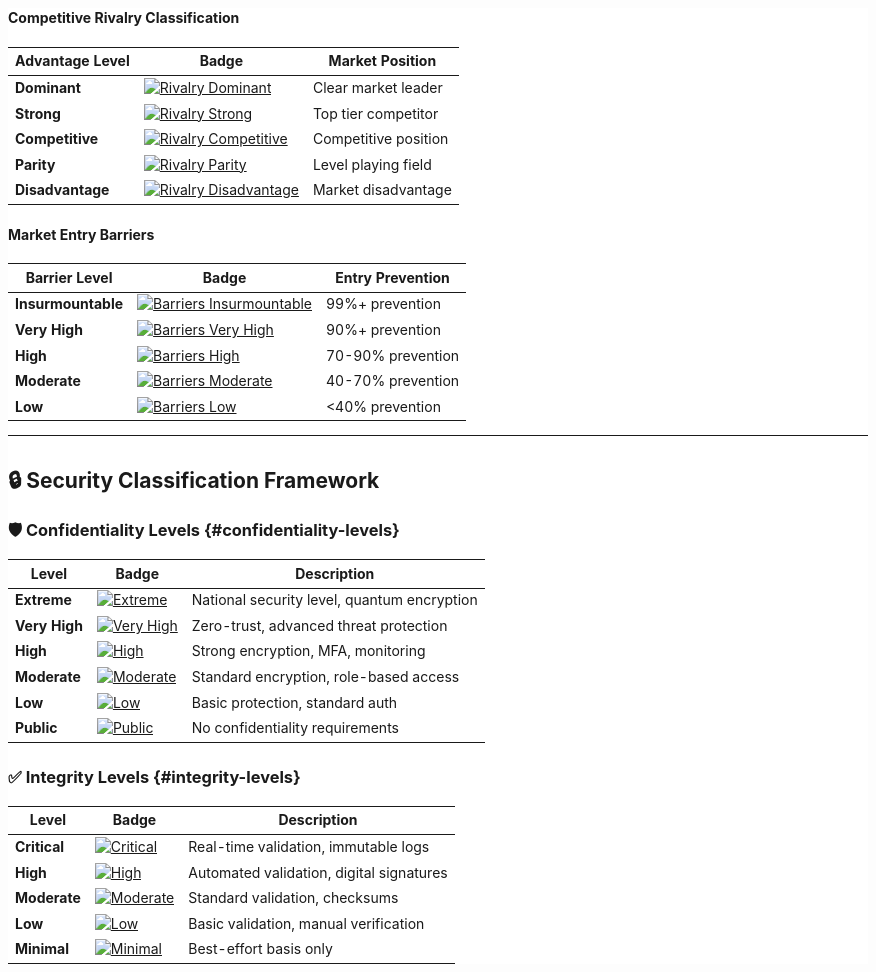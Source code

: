#### Competitive Rivalry Classification
| Advantage Level | Badge | Market Position |
|-----------------|-------|-----------------|
| **Dominant** | [![Rivalry Dominant](https://img.shields.io/badge/Rivalry-Dominant_Advantage-darkblue?style=flat-square&logo=trophy)](https://github.com/Hack23/homepage/blob/master/CLASSIFICATION.md#porters-five-forces) | Clear market leader |
| **Strong** | [![Rivalry Strong](https://img.shields.io/badge/Rivalry-Strong_Advantage-blue?style=flat-square&logo=trophy)](https://github.com/Hack23/homepage/blob/master/CLASSIFICATION.md#porters-five-forces) | Top tier competitor |
| **Competitive** | [![Rivalry Competitive](https://img.shields.io/badge/Rivalry-Competitive_Advantage-green?style=flat-square&logo=trophy)](https://github.com/Hack23/homepage/blob/master/CLASSIFICATION.md#porters-five-forces) | Competitive position |
| **Parity** | [![Rivalry Parity](https://img.shields.io/badge/Rivalry-Parity-yellow?style=flat-square&logo=trophy)](https://github.com/Hack23/homepage/blob/master/CLASSIFICATION.md#porters-five-forces) | Level playing field |
| **Disadvantage** | [![Rivalry Disadvantage](https://img.shields.io/badge/Rivalry-Disadvantage-red?style=flat-square&logo=trophy)](https://github.com/Hack23/homepage/blob/master/CLASSIFICATION.md#porters-five-forces) | Market disadvantage |

#### Market Entry Barriers
| Barrier Level | Badge | Entry Prevention |
|---------------|-------|------------------|
| **Insurmountable** | [![Barriers Insurmountable](https://img.shields.io/badge/Entry_Barriers-Insurmountable-darkred?style=flat-square&logo=barrier)](https://github.com/Hack23/homepage/blob/master/CLASSIFICATION.md#porters-five-forces) | 99%+ prevention |
| **Very High** | [![Barriers Very High](https://img.shields.io/badge/Entry_Barriers-Very_High-red?style=flat-square&logo=barrier)](https://github.com/Hack23/homepage/blob/master/CLASSIFICATION.md#porters-five-forces) | 90%+ prevention |
| **High** | [![Barriers High](https://img.shields.io/badge/Entry_Barriers-High-orange?style=flat-square&logo=barrier)](https://github.com/Hack23/homepage/blob/master/CLASSIFICATION.md#porters-five-forces) | 70-90% prevention |
| **Moderate** | [![Barriers Moderate](https://img.shields.io/badge/Entry_Barriers-Moderate-yellow?style=flat-square&logo=barrier)](https://github.com/Hack23/homepage/blob/master/CLASSIFICATION.md#porters-five-forces) | 40-70% prevention |
| **Low** | [![Barriers Low](https://img.shields.io/badge/Entry_Barriers-Low-lightgreen?style=flat-square&logo=barrier)](https://github.com/Hack23/homepage/blob/master/CLASSIFICATION.md#porters-five-forces) | <40% prevention |

---

## 🔒 Security Classification Framework

### 🛡️ Confidentiality Levels {#confidentiality-levels}
| Level | Badge | Description |
|-------|-------|-------------|
| **Extreme** | [![Extreme](https://img.shields.io/badge/Confidentiality-Extreme-black?style=for-the-badge&logo=shield&logoColor=white)](https://github.com/Hack23/homepage/blob/master/CLASSIFICATION.md#confidentiality-levels) | National security level, quantum encryption |
| **Very High** | [![Very High](https://img.shields.io/badge/Confidentiality-Very_High-darkblue?style=for-the-badge&logo=shield&logoColor=white)](https://github.com/Hack23/homepage/blob/master/CLASSIFICATION.md#confidentiality-levels) | Zero-trust, advanced threat protection |
| **High** | [![High](https://img.shields.io/badge/Confidentiality-High-blue?style=for-the-badge&logo=shield&logoColor=white)](https://github.com/Hack23/homepage/blob/master/CLASSIFICATION.md#confidentiality-levels) | Strong encryption, MFA, monitoring |
| **Moderate** | [![Moderate](https://img.shields.io/badge/Confidentiality-Moderate-orange?style=for-the-badge&logo=shield&logoColor=white)](https://github.com/Hack23/homepage/blob/master/CLASSIFICATION.md#confidentiality-levels) | Standard encryption, role-based access |
| **Low** | [![Low](https://img.shields.io/badge/Confidentiality-Low-yellow?style=for-the-badge&logo=shield&logoColor=white)](https://github.com/Hack23/homepage/blob/master/CLASSIFICATION.md#confidentiality-levels) | Basic protection, standard auth |
| **Public** | [![Public](https://img.shields.io/badge/Confidentiality-Public-lightgrey?style=for-the-badge&logo=shield&logoColor=white)](https://github.com/Hack23/homepage/blob/master/CLASSIFICATION.md#confidentiality-levels) | No confidentiality requirements |

### ✅ Integrity Levels {#integrity-levels}
| Level | Badge | Description |
|-------|-------|-------------|
| **Critical** | [![Critical](https://img.shields.io/badge/Integrity-Critical-red?style=for-the-badge&logo=check-circle&logoColor=white)](https://github.com/Hack23/homepage/blob/master/CLASSIFICATION.md#integrity-levels) | Real-time validation, immutable logs |
| **High** | [![High](https://img.shields.io/badge/Integrity-High-orange?style=for-the-badge&logo=check-circle&logoColor=white)](https://github.com/Hack23/homepage/blob/master/CLASSIFICATION.md#integrity-levels) | Automated validation, digital signatures |
| **Moderate** | [![Moderate](https://img.shields.io/badge/Integrity-Moderate-yellow?style=for-the-badge&logo=check-circle&logoColor=white)](https://github.com/Hack23/homepage/blob/master/CLASSIFICATION.md#integrity-levels) | Standard validation, checksums |
| **Low** | [![Low](https://img.shields.io/badge/Integrity-Low-lightgreen?style=for-the-badge&logo=check-circle&logoColor=white)](https://github.com/Hack23/homepage/blob/master/CLASSIFICATION.md#integrity-levels) | Basic validation, manual verification |
| **Minimal** | [![Minimal](https://img.shields.io/badge/Integrity-Minimal-lightgrey?style=for-the-badge&logo=check-circle&logoColor=white)](https://github.com/Hack23/homepage/blob/master/CLASSIFICATION.md#integrity-levels) | Best-effort basis only |
